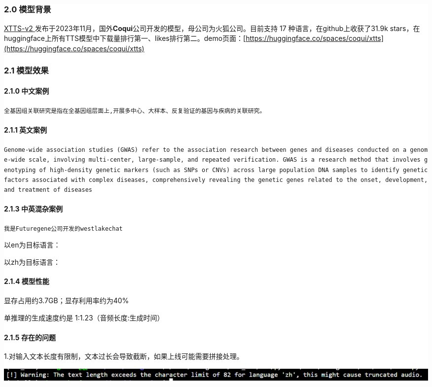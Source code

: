 ### 2.0 模型背景

[XTTS-v2 ](https://huggingface.co/coqui/XTTS-v2)发布于2023年11月，国外**Coqui**公司开发的模型，母公司为火狐公司。目前支持 17 种语言，在github上收获了31.9k stars，在huggingface上所有TTS模型中下载量排行第一、likes排行第二。demo页面：[https://huggingface.co/spaces/coqui/xtts](https://huggingface.co/spaces/coqui/xtts)

### 2.1 模型效果

#### 2.1.0 中文案例

```
全基因组关联研究是指在全基因组层面上,开展多中心、大样本、反复验证的基因与疾病的关联研究。
```

<audio id="audioPlayer" controlslist="nodownload" controls="" src="./6.mp3" style="position: relative; width: 565px; height: 54px; left: 0px; top: 0px;"></audio>

#### 2.1.1 英文案例

```
Genome-wide association studies (GWAS) refer to the association research between genes and diseases conducted on a genome-wide scale, involving multi-center, large-sample, and repeated verification. GWAS is a research method that involves genotyping of high-density genetic markers (such as SNPs or CNVs) across large population DNA samples to identify genetic factors associated with complex diseases, comprehensively revealing the genetic genes related to the onset, development, and treatment of diseases
```

<audio id="audioPlayer" controlslist="nodownload" controls="" src="./7.mp3" style="position: relative; width: 565px; height: 54px; left: 0px; top: 0px;"></audio>

#### 2.1.3 中英混杂案例

```
我是Futuregene公司开发的westlakechat
```

以en为目标语言：

<audio id="audioPlayer" controlslist="nodownload" controls="" src="./8.mp3" style="position: relative; width: 565px; height: 54px; left: 0px; top: 0px;"></audio>

以zh为目标语言：

<audio id="audioPlayer" controlslist="nodownload" controls="" src="./9.mp3" style="position: relative; width: 565px; height: 54px; left: 0px; top: 0px;"></audio>

#### 2.1.4 模型性能

显存占用约3.7GB；显存利用率约为40%

单推理的生成速度约是 1:1.23（音频长度:生成时间）

#### 2.1.5 存在的问题

1.对输入文本长度有限制，文本过长会导致截断，如果上线可能需要拼接处理。

![image-20240710134220915](./8.png)
